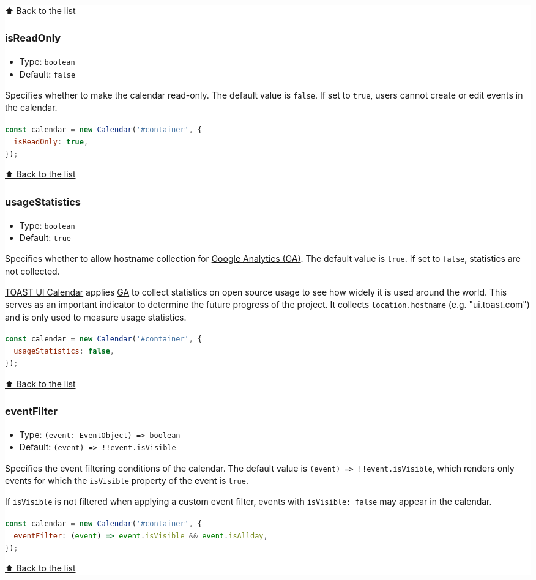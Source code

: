 [⬆️ Back to the list](#option-object)

### isReadOnly

- Type: `boolean`
- Default: `false`

Specifies whether to make the calendar read-only. The default value is `false`. If set to `true`, users cannot create or edit events in the calendar.

```js
const calendar = new Calendar('#container', {
  isReadOnly: true,
});
```

[⬆️ Back to the list](#option-object)

### usageStatistics

- Type: `boolean`
- Default: `true`

Specifies whether to allow hostname collection for [Google Analytics (GA)](https://analytics.google.com/analytics/web/). The default value is `true`. If set to `false`, statistics are not collected.

[TOAST UI Calendar](https://github.com/nhn/tui.calendar) applies [GA](https://analytics.google.com/analytics/web/) to collect statistics on open source usage to see how widely it is used around the world. This serves as an important indicator to determine the future progress of the project. It collects `location.hostname` (e.g. "ui.toast.com") and is only used to measure usage statistics.

```js
const calendar = new Calendar('#container', {
  usageStatistics: false,
});
```

[⬆️ Back to the list](#option-object)

### eventFilter

- Type: `(event: EventObject) => boolean`
- Default: `(event) => !!event.isVisible`

Specifies the event filtering conditions of the calendar. The default value is `(event) => !!event.isVisible`, which renders only events for which the `isVisible` property of the event is `true`.

If `isVisible` is not filtered when applying a custom event filter, events with `isVisible: false` may appear in the calendar.

```js
const calendar = new Calendar('#container', {
  eventFilter: (event) => event.isVisible && event.isAllday,
});
```

[⬆️ Back to the list](#option-object)
